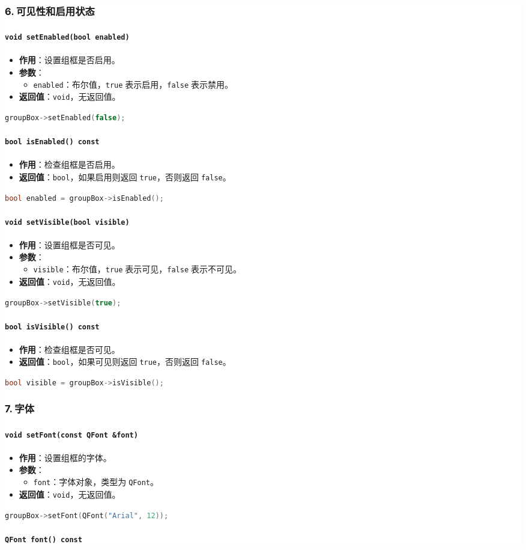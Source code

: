 ### 6. **可见性和启用状态**

#### `void setEnabled(bool enabled)`

- **作用**：设置组框是否启用。
- **参数**：
  - `enabled`：布尔值，`true` 表示启用，`false` 表示禁用。
- **返回值**：`void`，无返回值。

```cpp
groupBox->setEnabled(false);
```

#### `bool isEnabled() const`

- **作用**：检查组框是否启用。
- **返回值**：`bool`，如果启用则返回 `true`，否则返回 `false`。

```cpp
bool enabled = groupBox->isEnabled();
```

#### `void setVisible(bool visible)`

- **作用**：设置组框是否可见。
- **参数**：
  - `visible`：布尔值，`true` 表示可见，`false` 表示不可见。
- **返回值**：`void`，无返回值。

```cpp
groupBox->setVisible(true);
```

#### `bool isVisible() const`

- **作用**：检查组框是否可见。
- **返回值**：`bool`，如果可见则返回 `true`，否则返回 `false`。

```cpp
bool visible = groupBox->isVisible();
```

### 7. **字体**

#### `void setFont(const QFont &font)`

- **作用**：设置组框的字体。
- **参数**：
  - `font`：字体对象，类型为 `QFont`。
- **返回值**：`void`，无返回值。

```cpp
groupBox->setFont(QFont("Arial", 12));
```

#### `QFont font() const`
